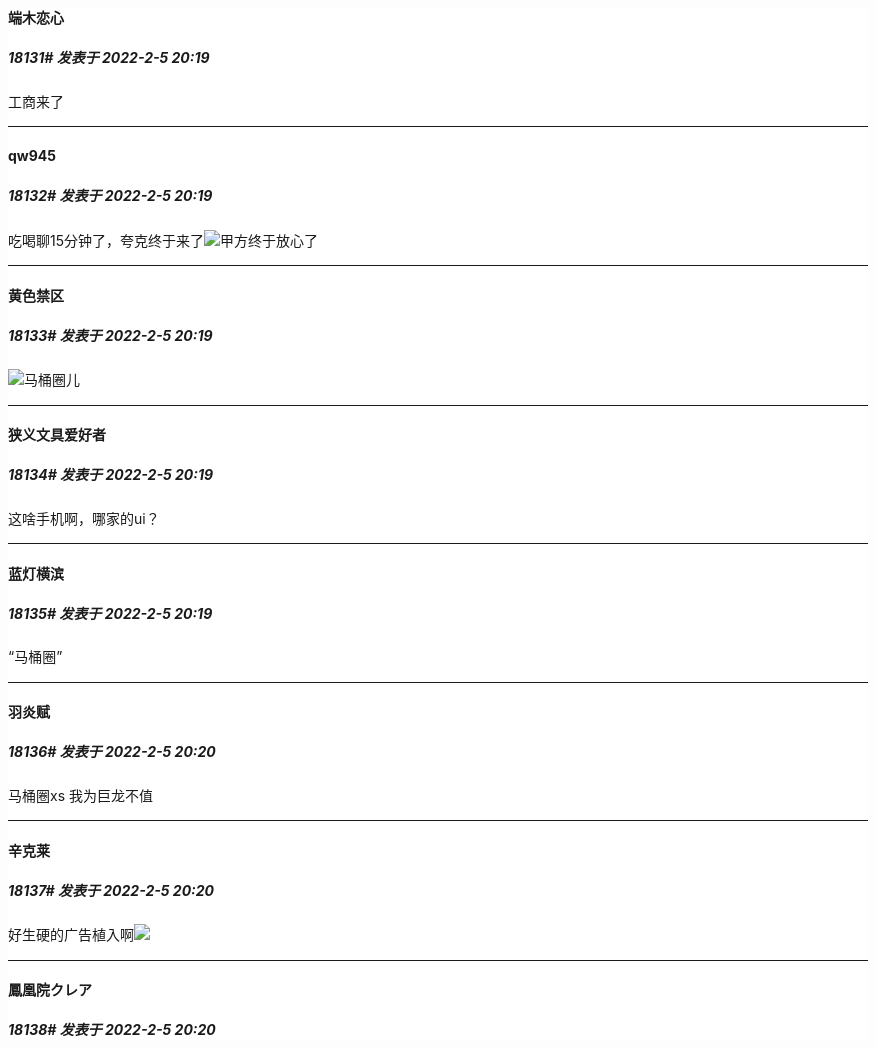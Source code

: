 ####  端木恋心  
##### 18131#       发表于 2022-2-5 20:19

工商来了

*****

####  qw945  
##### 18132#       发表于 2022-2-5 20:19

吃喝聊15分钟了，夸克终于来了<img src="https://static.saraba1st.com/image/smiley/face2017/067.png" referrerpolicy="no-referrer">甲方终于放心了

*****

####  黄色禁区  
##### 18133#       发表于 2022-2-5 20:19

<img src="https://static.saraba1st.com/image/smiley/face2017/067.png" referrerpolicy="no-referrer">马桶圈儿

*****

####  狭义文具爱好者  
##### 18134#       发表于 2022-2-5 20:19

这啥手机啊，哪家的ui？

*****

####  蓝灯横滨  
##### 18135#       发表于 2022-2-5 20:19

“马桶圈”

*****

####  羽炎赋  
##### 18136#       发表于 2022-2-5 20:20

马桶圈xs
我为巨龙不值

*****

####  辛克莱  
##### 18137#       发表于 2022-2-5 20:20

好生硬的广告植入啊<img src="https://static.saraba1st.com/image/smiley/face2017/067.png" referrerpolicy="no-referrer">

*****

####  鳳凰院クレア  
##### 18138#       发表于 2022-2-5 20:20
